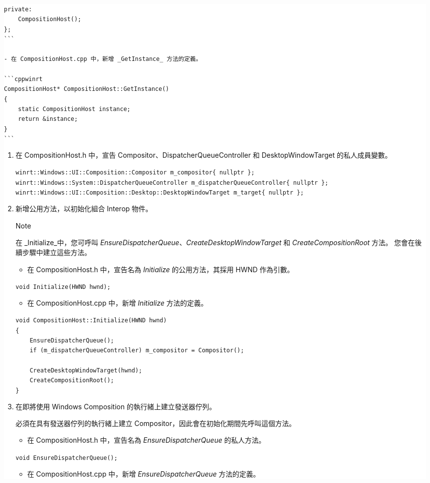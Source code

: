     private:
        CompositionHost();
    };
    ```

    - 在 CompositionHost.cpp 中，新增 _GetInstance_ 方法的定義。

    ```cppwinrt
    CompositionHost* CompositionHost::GetInstance()
    {
        static CompositionHost instance;
        return &instance;
    }
    ```

1. 在 CompositionHost.h 中，宣告 Compositor、DispatcherQueueController 和 DesktopWindowTarget 的私人成員變數。

    ```cppwinrt
    winrt::Windows::UI::Composition::Compositor m_compositor{ nullptr };
    winrt::Windows::System::DispatcherQueueController m_dispatcherQueueController{ nullptr };
    winrt::Windows::UI::Composition::Desktop::DesktopWindowTarget m_target{ nullptr };
    ```

1. 新增公用方法，以初始化組合 Interop 物件。
    > [!NOTE]
    > 在 _Initialize_中，您可呼叫 _EnsureDispatcherQueue_、_CreateDesktopWindowTarget_ 和 _CreateCompositionRoot_ 方法。 您會在後續步驟中建立這些方法。

    - 在 CompositionHost.h 中，宣告名為 _Initialize_ 的公用方法，其採用 HWND 作為引數。

    ```cppwinrt
    void Initialize(HWND hwnd);
    ```

    - 在 CompositionHost.cpp 中，新增 _Initialize_ 方法的定義。

    ```cppwinrt
    void CompositionHost::Initialize(HWND hwnd)
    {
        EnsureDispatcherQueue();
        if (m_dispatcherQueueController) m_compositor = Compositor();

        CreateDesktopWindowTarget(hwnd);
        CreateCompositionRoot();
    }
    ```

1. 在即將使用 Windows Composition 的執行緒上建立發送器佇列。

    必須在具有發送器佇列的執行緒上建立 Compositor，因此會在初始化期間先呼叫這個方法。

    - 在 CompositionHost.h 中，宣告名為 _EnsureDispatcherQueue_ 的私人方法。

    ```cppwinrt
    void EnsureDispatcherQueue();
    ```

    - 在 CompositionHost.cpp 中，新增 _EnsureDispatcherQueue_ 方法的定義。
